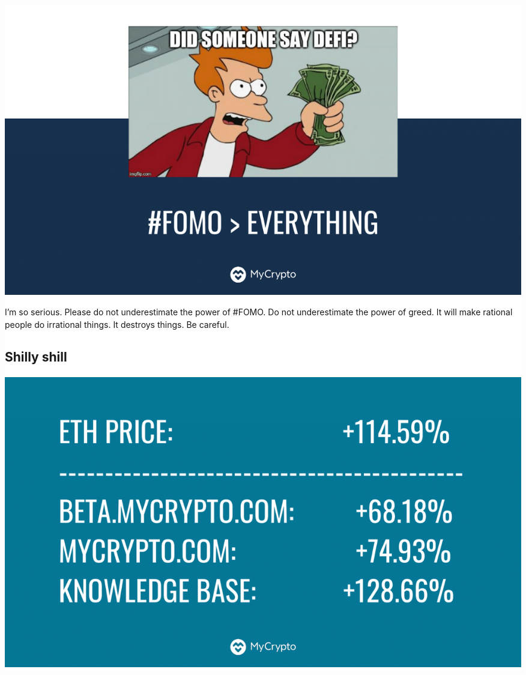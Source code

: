![#FOMO > Everything](../../assets/general-knowledge/ethereum-blockchain/what-is-decentralized-finance/fomo-everything.png)

I’m so serious. Please do not underestimate the power of #FOMO. Do not underestimate the power of greed. It will make rational people do irrational things. It destroys things. Be careful.

## Shilly shill

![MyCrypto statistics](../../assets/general-knowledge/ethereum-blockchain/what-is-decentralized-finance/mycrypto-stats.png)
